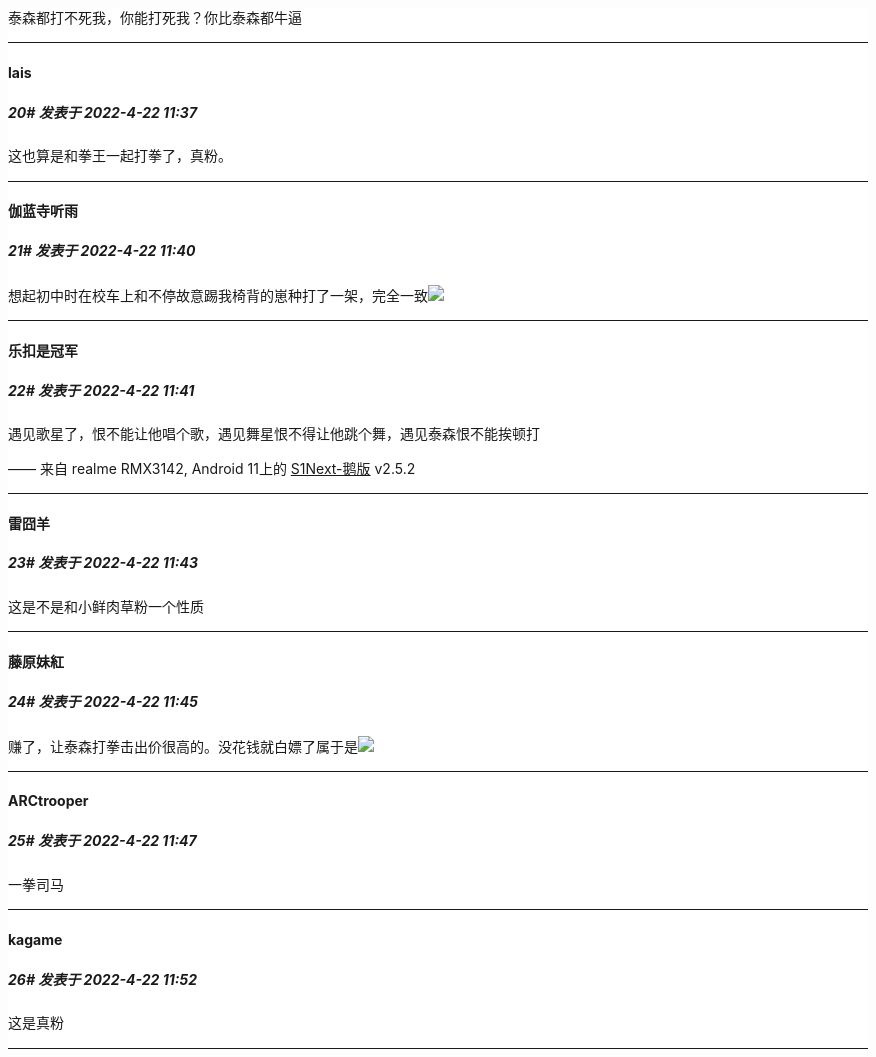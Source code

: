 泰森都打不死我，你能打死我？你比泰森都牛逼

*****

####  lais  
##### 20#       发表于 2022-4-22 11:37

这也算是和拳王一起打拳了，真粉。

*****

####  伽蓝寺听雨  
##### 21#       发表于 2022-4-22 11:40

想起初中时在校车上和不停故意踢我椅背的崽种打了一架，完全一致<img src="https://static.saraba1st.com/image/smiley/face2017/066.png" referrerpolicy="no-referrer">

*****

####  乐扣是冠军  
##### 22#       发表于 2022-4-22 11:41

遇见歌星了，恨不能让他唱个歌，遇见舞星恨不得让他跳个舞，遇见泰森恨不能挨顿打

—— 来自 realme RMX3142, Android 11上的 [S1Next-鹅版](https://github.com/ykrank/S1-Next/releases) v2.5.2

*****

####  雷囧羊  
##### 23#       发表于 2022-4-22 11:43

这是不是和小鲜肉草粉一个性质

*****

####  藤原妹紅  
##### 24#       发表于 2022-4-22 11:45

赚了，让泰森打拳击出价很高的。没花钱就白嫖了属于是<img src="https://static.saraba1st.com/image/smiley/face2017/048.png" referrerpolicy="no-referrer">

*****

####  ARCtrooper  
##### 25#       发表于 2022-4-22 11:47

一拳司马

*****

####  kagame  
##### 26#       发表于 2022-4-22 11:52

这是真粉

*****
